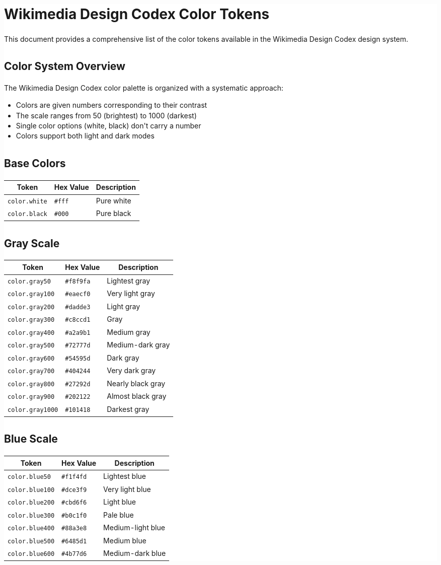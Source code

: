 # Wikimedia Design Codex Color Tokens

This document provides a comprehensive list of the color tokens available in the Wikimedia Design Codex design system.

## Color System Overview

The Wikimedia Design Codex color palette is organized with a systematic approach:
- Colors are given numbers corresponding to their contrast
- The scale ranges from 50 (brightest) to 1000 (darkest)
- Single color options (white, black) don't carry a number
- Colors support both light and dark modes

## Base Colors

| Token | Hex Value | Description |
|-------|-----------|-------------|
| `color.white` | `#fff` | Pure white |
| `color.black` | `#000` | Pure black |

## Gray Scale

| Token | Hex Value | Description |
|-------|-----------|-------------|
| `color.gray50` | `#f8f9fa` | Lightest gray |
| `color.gray100` | `#eaecf0` | Very light gray |
| `color.gray200` | `#dadde3` | Light gray |
| `color.gray300` | `#c8ccd1` | Gray |
| `color.gray400` | `#a2a9b1` | Medium gray |
| `color.gray500` | `#72777d` | Medium-dark gray |
| `color.gray600` | `#54595d` | Dark gray |
| `color.gray700` | `#404244` | Very dark gray |
| `color.gray800` | `#27292d` | Nearly black gray |
| `color.gray900` | `#202122` | Almost black gray |
| `color.gray1000` | `#101418` | Darkest gray |

## Blue Scale

| Token | Hex Value | Description |
|-------|-----------|-------------|
| `color.blue50` | `#f1f4fd` | Lightest blue |
| `color.blue100` | `#dce3f9` | Very light blue |
| `color.blue200` | `#cbd6f6` | Light blue |
| `color.blue300` | `#b0c1f0` | Pale blue |
| `color.blue400` | `#88a3e8` | Medium-light blue |
| `color.blue500` | `#6485d1` | Medium blue |
| `color.blue600` | `#4b77d6` | Medium-dark blue |